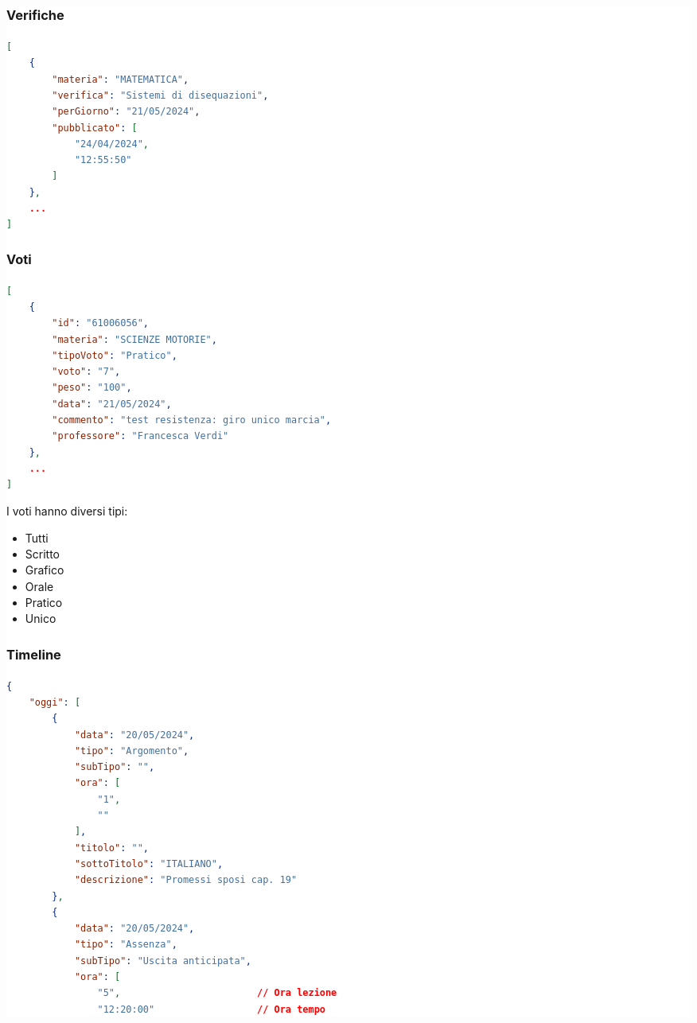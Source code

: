 ### Verifiche
```json
[
    {
        "materia": "MATEMATICA",
        "verifica": "Sistemi di disequazioni",
        "perGiorno": "21/05/2024",
        "pubblicato": [
            "24/04/2024",
            "12:55:50"
        ]
    },
    ...
]
```
### Voti
```json
[
    {
        "id": "61006056",
        "materia": "SCIENZE MOTORIE",
        "tipoVoto": "Pratico",
        "voto": "7",
        "peso": "100",
        "data": "21/05/2024",
        "commento": "test resistenza: giro unico marcia",
        "professore": "Francesca Verdi"
    },
    ...
]
```
I voti hanno diversi tipi:
* Tutti
* Scritto
* Grafico
* Orale
* Pratico
* Unico

### Timeline

```json
{
    "oggi": [
        {
            "data": "20/05/2024",
            "tipo": "Argomento",
            "subTipo": "",
            "ora": [
                "1",
                ""
            ],
            "titolo": "",
            "sottoTitolo": "ITALIANO",
            "descrizione": "Promessi sposi cap. 19"
        },
        {
            "data": "20/05/2024",
            "tipo": "Assenza",
            "subTipo": "Uscita anticipata",
            "ora": [
                "5",                        // Ora lezione
                "12:20:00"                  // Ora tempo
```
